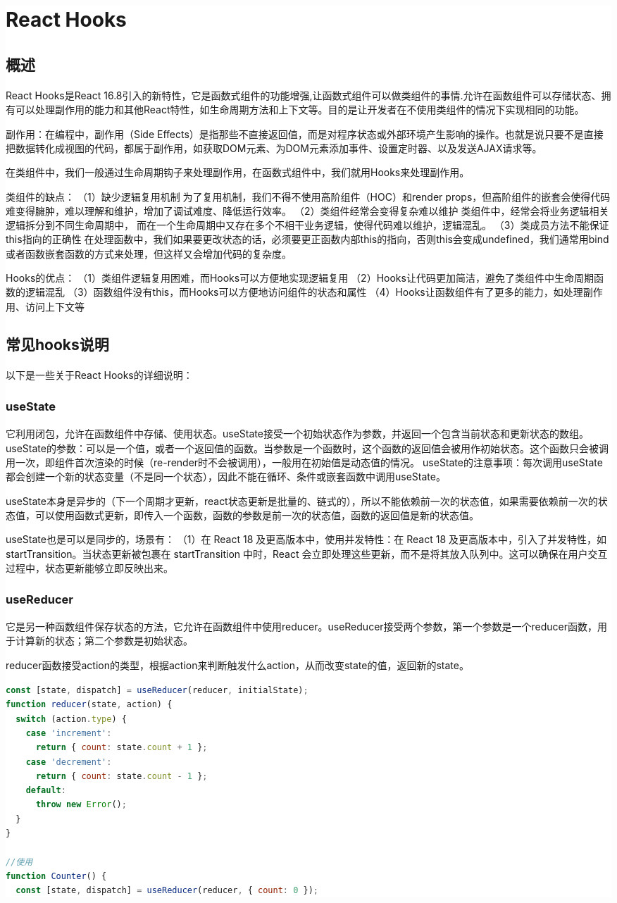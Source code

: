 # React Hooks

## 概述
React Hooks是React 16.8引入的新特性，它是函数式组件的功能增强,让函数式组件可以做类组件的事情.允许在函数组件可以存储状态、拥有可以处理副作用的能力和其他React特性，如生命周期方法和上下文等。目的是让开发者在不使用类组件的情况下实现相同的功能。

副作用：在编程中，副作用（Side Effects）是指那些不直接返回值，而是对程序状态或外部环境产生影响的操作。也就是说只要不是直接把数据转化成视图的代码，都属于副作用，如获取DOM元素、为DOM元素添加事件、设置定时器、以及发送AJAX请求等。

在类组件中，我们一般通过生命周期钩子来处理副作用，在函数式组件中，我们就用Hooks来处理副作用。

类组件的缺点：
（1）缺少逻辑复用机制
     为了复用机制，我们不得不使用高阶组件（HOC）和render props，但高阶组件的嵌套会使得代码难变得臃肿，难以理解和维护，增加了调试难度、降低运行效率。
（2）类组件经常会变得复杂难以维护
     类组件中，经常会将业务逻辑相关逻辑拆分到不同生命周期中，
     而在一个生命周期中又存在多个不相干业务逻辑，使得代码难以维护，逻辑混乱。
（3）类成员方法不能保证this指向的正确性
     在处理函数中，我们如果要更改状态的话，必须要更正函数内部this的指向，否则this会变成undefined，我们通常用bind或者函数嵌套函数的方式来处理，但这样又会增加代码的复杂度。

Hooks的优点：
（1）类组件逻辑复用困难，而Hooks可以方便地实现逻辑复用
（2）Hooks让代码更加简洁，避免了类组件中生命周期函数的逻辑混乱
（3）函数组件没有this，而Hooks可以方便地访问组件的状态和属性
（4）Hooks让函数组件有了更多的能力，如处理副作用、访问上下文等

## 常见hooks说明
以下是一些关于React Hooks的详细说明：

### **useState**
它利用闭包，允许在函数组件中存储、使用状态。useState接受一个初始状态作为参数，并返回一个包含当前状态和更新状态的数组。
useState的参数：可以是一个值，或者一个返回值的函数。当参数是一个函数时，这个函数的返回值会被用作初始状态。这个函数只会被调用一次，即组件首次渲染的时候（re-render时不会被调用），一般用在初始值是动态值的情况。
useState的注意事项：每次调用useState都会创建一个新的状态变量（不是同一个状态），因此不能在循环、条件或嵌套函数中调用useState。

useState本身是异步的（下一个周期才更新，react状态更新是批量的、链式的），所以不能依赖前一次的状态值，如果需要依赖前一次的状态值，可以使用函数式更新，即传入一个函数，函数的参数是前一次的状态值，函数的返回值是新的状态值。

useState也是可以是同步的，场景有：
（1）在 React 18 及更高版本中，使用并发特性：在 React 18 及更高版本中，引入了并发特性，如 startTransition。当状态更新被包裹在 startTransition 中时，React 会立即处理这些更新，而不是将其放入队列中。这可以确保在用户交互过程中，状态更新能够立即反映出来。

### **useReducer**

它是另一种函数组件保存状态的方法，它允许在函数组件中使用reducer。useReducer接受两个参数，第一个参数是一个reducer函数，用于计算新的状态；第二个参数是初始状态。

reducer函数接受action的类型，根据action来判断触发什么action，从而改变state的值，返回新的state。

```js
const [state, dispatch] = useReducer(reducer, initialState);
function reducer(state, action) {
  switch (action.type) {
    case 'increment':
      return { count: state.count + 1 };
    case 'decrement':
      return { count: state.count - 1 };
    default:
      throw new Error();
  }
}

//使用
function Counter() {
  const [state, dispatch] = useReducer(reducer, { count: 0 });
```